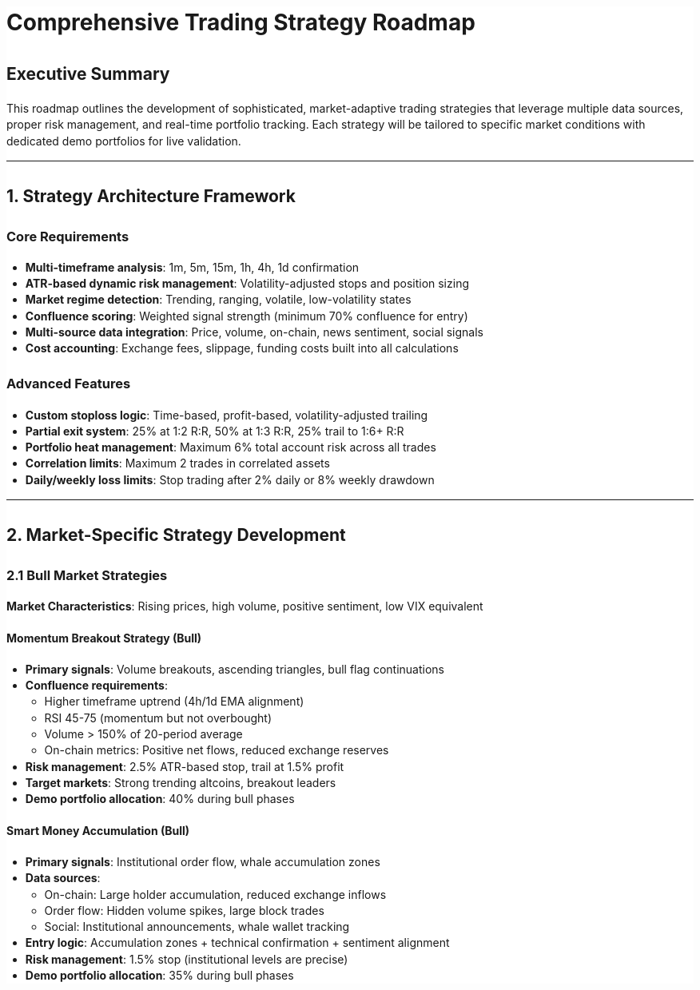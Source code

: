 # Comprehensive Trading Strategy Roadmap

## Executive Summary
This roadmap outlines the development of sophisticated, market-adaptive trading strategies that leverage multiple data sources, proper risk management, and real-time portfolio tracking. Each strategy will be tailored to specific market conditions with dedicated demo portfolios for live validation.

---

## 1. Strategy Architecture Framework

### Core Requirements
- **Multi-timeframe analysis**: 1m, 5m, 15m, 1h, 4h, 1d confirmation
- **ATR-based dynamic risk management**: Volatility-adjusted stops and position sizing
- **Market regime detection**: Trending, ranging, volatile, low-volatility states
- **Confluence scoring**: Weighted signal strength (minimum 70% confluence for entry)
- **Multi-source data integration**: Price, volume, on-chain, news sentiment, social signals
- **Cost accounting**: Exchange fees, slippage, funding costs built into all calculations

### Advanced Features
- **Custom stoploss logic**: Time-based, profit-based, volatility-adjusted trailing
- **Partial exit system**: 25% at 1:2 R:R, 50% at 1:3 R:R, 25% trail to 1:6+ R:R  
- **Portfolio heat management**: Maximum 6% total account risk across all trades
- **Correlation limits**: Maximum 2 trades in correlated assets
- **Daily/weekly loss limits**: Stop trading after 2% daily or 8% weekly drawdown

---

## 2. Market-Specific Strategy Development

### 2.1 Bull Market Strategies
**Market Characteristics**: Rising prices, high volume, positive sentiment, low VIX equivalent

#### Momentum Breakout Strategy (Bull)
- **Primary signals**: Volume breakouts, ascending triangles, bull flag continuations
- **Confluence requirements**: 
  - Higher timeframe uptrend (4h/1d EMA alignment)
  - RSI 45-75 (momentum but not overbought) 
  - Volume > 150% of 20-period average
  - On-chain metrics: Positive net flows, reduced exchange reserves
- **Risk management**: 2.5% ATR-based stop, trail at 1.5% profit
- **Target markets**: Strong trending altcoins, breakout leaders
- **Demo portfolio allocation**: 40% during bull phases

#### Smart Money Accumulation (Bull)
- **Primary signals**: Institutional order flow, whale accumulation zones
- **Data sources**: 
  - On-chain: Large holder accumulation, reduced exchange inflows
  - Order flow: Hidden volume spikes, large block trades
  - Social: Institutional announcements, whale wallet tracking
- **Entry logic**: Accumulation zones + technical confirmation + sentiment alignment
- **Risk management**: 1.5% stop (institutional levels are precise)
- **Demo portfolio allocation**: 35% during bull phases
